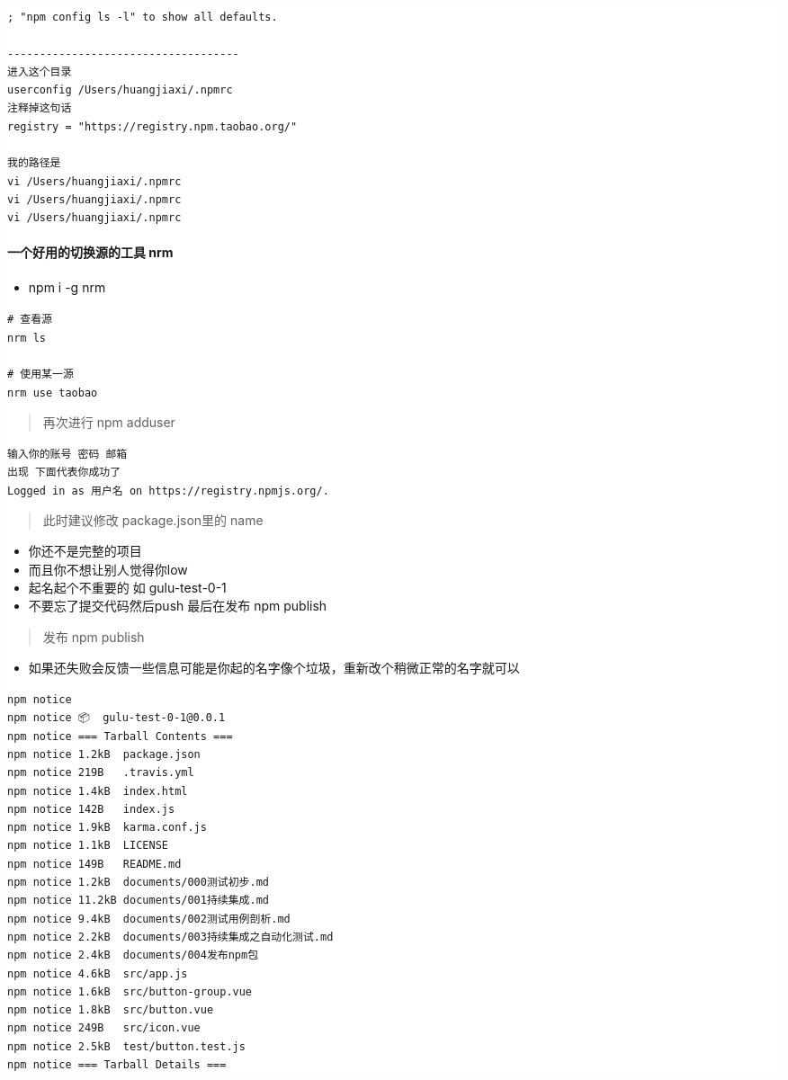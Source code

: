 ```
; "npm config ls -l" to show all defaults.

------------------------------------
进入这个目录
userconfig /Users/huangjiaxi/.npmrc
注释掉这句话
registry = "https://registry.npm.taobao.org/"

我的路径是
vi /Users/huangjiaxi/.npmrc
vi /Users/huangjiaxi/.npmrc
vi /Users/huangjiaxi/.npmrc

```

#### 一个好用的切换源的工具 nrm

- npm i -g nrm

```
# 查看源
nrm ls

# 使用某一源
nrm use taobao
```

> 再次进行 npm adduser

```
输入你的账号 密码 邮箱
出现 下面代表你成功了
Logged in as 用户名 on https://registry.npmjs.org/.
```

> 此时建议修改 package.json里的 name 

- 你还不是完整的项目
- 而且你不想让别人觉得你low
- 起名起个不重要的 如 gulu-test-0-1
- 不要忘了提交代码然后push 最后在发布 npm publish

> 发布 npm publish

- 如果还失败会反馈一些信息可能是你起的名字像个垃圾，重新改个稍微正常的名字就可以

```
npm notice 
npm notice 📦  gulu-test-0-1@0.0.1
npm notice === Tarball Contents === 
npm notice 1.2kB  package.json                        
npm notice 219B   .travis.yml                         
npm notice 1.4kB  index.html                          
npm notice 142B   index.js                            
npm notice 1.9kB  karma.conf.js                       
npm notice 1.1kB  LICENSE                             
npm notice 149B   README.md                           
npm notice 1.2kB  documents/000测试初步.md            
npm notice 11.2kB documents/001持续集成.md            
npm notice 9.4kB  documents/002测试用例剖析.md        
npm notice 2.2kB  documents/003持续集成之自动化测试.md
npm notice 2.4kB  documents/004发布npm包              
npm notice 4.6kB  src/app.js                          
npm notice 1.6kB  src/button-group.vue                
npm notice 1.8kB  src/button.vue                      
npm notice 249B   src/icon.vue                        
npm notice 2.5kB  test/button.test.js                 
npm notice === Tarball Details === 
```